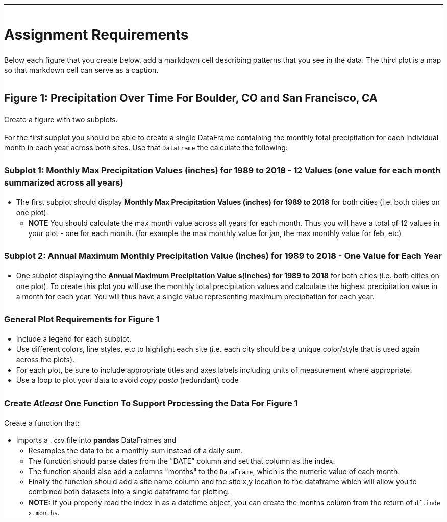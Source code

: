         
*********

# Assignment Requirements

Below each figure that you create  below, add a markdown cell describing 
patterns that you see in the data. The third plot is a map so that markdown
cell can serve as a caption.

## Figure 1: Precipitation Over Time For Boulder, CO and San Francisco, CA 

Create a figure with two subplots.

For the first subplot you should be able to create a single DataFrame containing
the monthly total precipitation for each individual month in each year across both sites.
Use that `DataFrame` the calculate the following:

### Subplot 1: Monthly Max Precipitation Values (inches) for 1989 to 2018 - 12 Values (one value for each month summarized across all years)

* The first subplot should display **Monthly Max Precipitation Values (inches) for 1989 to 2018** for both cities (i.e. both cities on one plot).
    * **NOTE** You should calculate the max month value across all years for each month. Thus you will have a total of 12 values in your plot - one for each month. (for example the max monthly value for jan, the max monthly value for feb, etc)
    
### Subplot 2:  Annual Maximum Monthly Precipitation Value  (inches) for 1989 to 2018 - One Value for Each Year
* One subplot displaying the **Annual Maximum Precipitation Value s(inches) for 1989 to 2018** for both cities (i.e. both cities on one plot). To create this plot you will use the monthly total precipitation
values and calculate the highest precipitation value in a month for each year.
You will thus have a single value representing maximum precipitation for each year.

### General Plot Requirements for Figure 1
* Include a legend for each subplot.
* Use different colors, line styles, etc to highlight each site (i.e. each city should be a unique color/style that is used again across the plots). 
* For each plot, be sure to include appropriate titles and axes labels including units of measurement where appropriate.
* Use a loop to plot your data to avoid *copy pasta* (redundant) code

### Create *Atleast* One Function To Support Processing the Data For Figure 1

Create a function that:

* Imports a `.csv` file into **pandas** DataFrames and 
    * Resamples the data to be a monthly sum instead of a daily sum.
    * The function should parse dates from the "DATE" column and set that column as the index.
    * The function should also add a columns "months" to the `DataFrame`, which is the numeric value of each month.
    * Finally the function should add a site name column and the site x,y location to the dataframe which will allow you to combined both datasets into a single dataframe for plotting.
    * **NOTE:** If you properly read the index in as a datetime object, you can create the months column from the return of `df.index.months`. 
